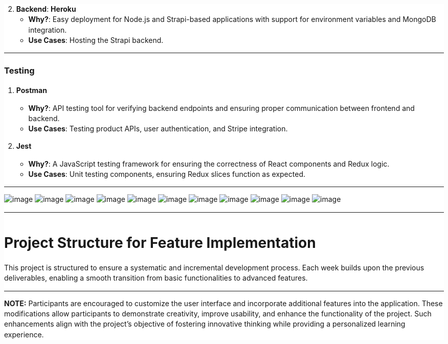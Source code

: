 2. **Backend**: **Heroku**  
   - **Why?**: Easy deployment for Node.js and Strapi-based applications with support for environment variables and MongoDB integration.
   - **Use Cases**: Hosting the Strapi backend.

---

### **Testing**
1. **Postman**  
   - **Why?**: API testing tool for verifying backend endpoints and ensuring proper communication between frontend and backend.
   - **Use Cases**: Testing product APIs, user authentication, and Stripe integration.

2. **Jest**  
   - **Why?**: A JavaScript testing framework for ensuring the correctness of React components and Redux logic.
   - **Use Cases**: Unit testing components, ensuring Redux slices function as expected.

---

![image](https://github.com/user-attachments/assets/30dd8221-9328-40a6-807b-1d83de228604)
![image](https://github.com/user-attachments/assets/ef33452f-e6c3-4114-88e3-eb8f427d5299)
![image](https://github.com/user-attachments/assets/17dafe98-c671-498d-b5c1-19953621da9c)
![image](https://github.com/user-attachments/assets/0ca28026-04c2-404e-a12d-08f9d23a60ab)
![image](https://github.com/user-attachments/assets/64499bef-2a13-4089-901f-d70a597a3d40)
![image](https://github.com/user-attachments/assets/bc12be8c-38f8-4389-bff3-c04ed42f2f19)
![image](https://github.com/user-attachments/assets/12c272a6-d3d0-48bf-9484-08b540125a0c)
![image](https://github.com/user-attachments/assets/87ad1604-174a-49d2-8b82-240d5066342f)
![image](https://github.com/user-attachments/assets/a2cbafb8-ac71-48b1-b6f2-d4b16b414640)
![image](https://github.com/user-attachments/assets/ca30acd1-f3e8-4147-aee9-e9198d7d0c95)
![image](https://github.com/user-attachments/assets/6057ed1e-167a-40d3-ba75-00c8ee86a8a8)



---

# Project Structure for Feature Implementation
This project is structured to ensure a systematic and incremental development process. Each week builds upon the previous deliverables, enabling a smooth transition from basic functionalities to advanced features.

---

**NOTE:**
Participants are encouraged to customize the user interface and incorporate additional features into the application. These modifications allow participants to demonstrate creativity, improve usability, and enhance the functionality of the project. Such enhancements align with the project’s objective of fostering innovative thinking while providing a personalized learning experience.

